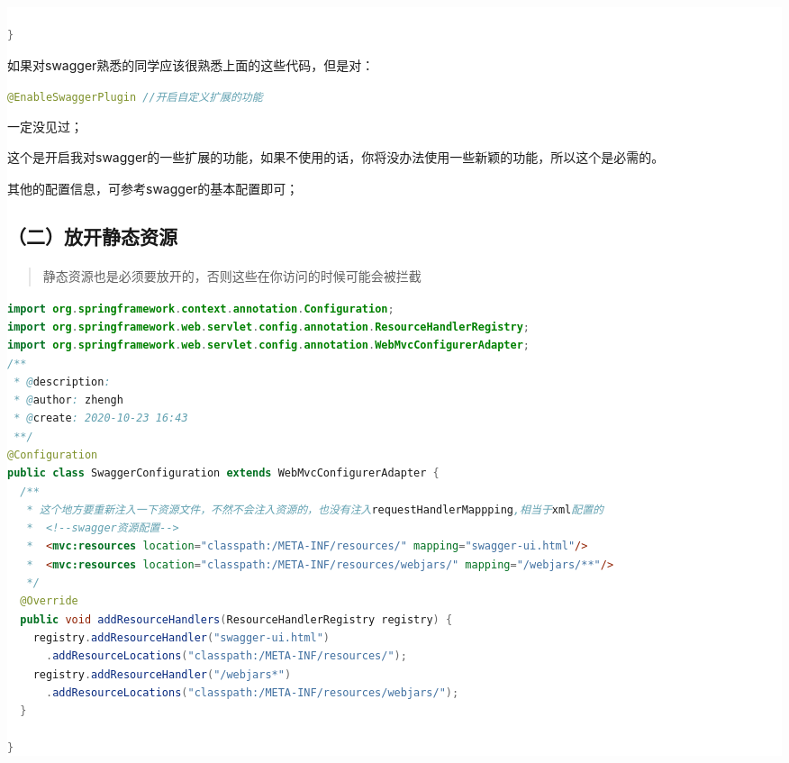 ```java

}

```



如果对swagger熟悉的同学应该很熟悉上面的这些代码，但是对：

```java
@EnableSwaggerPlugin //开启自定义扩展的功能
```

一定没见过；



这个是开启我对swagger的一些扩展的功能，如果不使用的话，你将没办法使用一些新颖的功能，所以这个是必需的。



其他的配置信息，可参考swagger的基本配置即可；



## （二）放开静态资源



> 静态资源也是必须要放开的，否则这些在你访问的时候可能会被拦截

```java
import org.springframework.context.annotation.Configuration;
import org.springframework.web.servlet.config.annotation.ResourceHandlerRegistry;
import org.springframework.web.servlet.config.annotation.WebMvcConfigurerAdapter;
/**
 * @description:
 * @author: zhengh
 * @create: 2020-10-23 16:43
 **/
@Configuration
public class SwaggerConfiguration extends WebMvcConfigurerAdapter {
  /**
   * 这个地方要重新注入一下资源文件，不然不会注入资源的，也没有注入requestHandlerMappping,相当于xml配置的
   *  <!--swagger资源配置-->
   *  <mvc:resources location="classpath:/META-INF/resources/" mapping="swagger-ui.html"/>
   *  <mvc:resources location="classpath:/META-INF/resources/webjars/" mapping="/webjars/**"/>
   */
  @Override
  public void addResourceHandlers(ResourceHandlerRegistry registry) {
    registry.addResourceHandler("swagger-ui.html")
      .addResourceLocations("classpath:/META-INF/resources/");
    registry.addResourceHandler("/webjars*")
      .addResourceLocations("classpath:/META-INF/resources/webjars/");
  }

}
```
